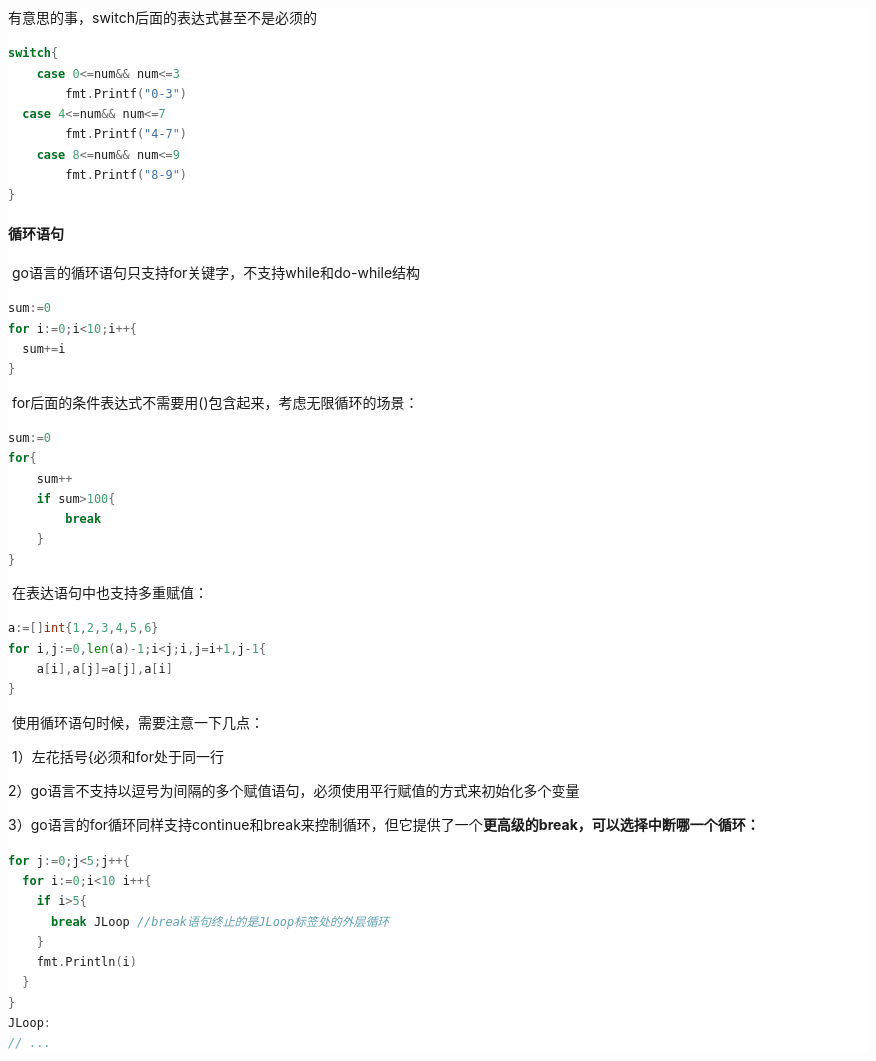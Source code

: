 有意思的事，switch后面的表达式甚至不是必须的

```go
switch{
	case 0<=num&& num<=3
		fmt.Printf("0-3")
  case 4<=num&& num<=7
		fmt.Printf("4-7")
 	case 8<=num&& num<=9
		fmt.Printf("8-9")
}
```

#### 循环语句

​	go语言的循环语句只支持for关键字，不支持while和do-while结构

```go
sum:=0
for i:=0;i<10;i++{
  sum+=i
}
```

​	for后面的条件表达式不需要用()包含起来，考虑无限循环的场景：

```go
sum:=0
for{
	sum++
	if sum>100{
		break
	}
}
```

​		在表达语句中也支持多重赋值：

```go
a:=[]int{1,2,3,4,5,6}
for i,j:=0,len(a)-1;i<j;i,j=i+1,j-1{
	a[i],a[j]=a[j],a[i]
}
```

​	使用循环语句时候，需要注意一下几点：

​	1）左花括号{必须和for处于同一行

​	2）go语言不支持以逗号为间隔的多个赋值语句，必须使用平行赋值的方式来初始化多个变量

​	3）go语言的for循环同样支持continue和break来控制循环，但它提供了一个**更高级的break，可以选择中断哪一个循环：**

```go
for j:=0;j<5;j++{
  for i:=0;i<10 i++{
    if i>5{
      break JLoop //break语句终止的是JLoop标签处的外层循环
    }
    fmt.Println(i)
  }
}
JLoop:
// ...
```
